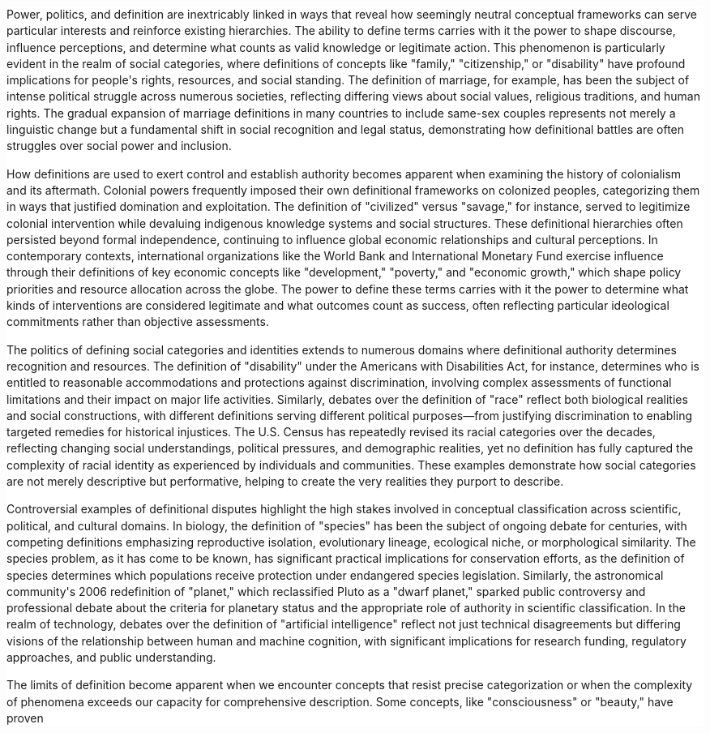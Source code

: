 Power, politics, and definition are inextricably linked in ways that reveal how seemingly neutral conceptual frameworks can serve particular interests and reinforce existing hierarchies. The ability to define terms carries with it the power to shape discourse, influence perceptions, and determine what counts as valid knowledge or legitimate action. This phenomenon is particularly evident in the realm of social categories, where definitions of concepts like "family," "citizenship," or "disability" have profound implications for people's rights, resources, and social standing. The definition of marriage, for example, has been the subject of intense political struggle across numerous societies, reflecting differing views about social values, religious traditions, and human rights. The gradual expansion of marriage definitions in many countries to include same-sex couples represents not merely a linguistic change but a fundamental shift in social recognition and legal status, demonstrating how definitional battles are often struggles over social power and inclusion.

How definitions are used to exert control and establish authority becomes apparent when examining the history of colonialism and its aftermath. Colonial powers frequently imposed their own definitional frameworks on colonized peoples, categorizing them in ways that justified domination and exploitation. The definition of "civilized" versus "savage," for instance, served to legitimize colonial intervention while devaluing indigenous knowledge systems and social structures. These definitional hierarchies often persisted beyond formal independence, continuing to influence global economic relationships and cultural perceptions. In contemporary contexts, international organizations like the World Bank and International Monetary Fund exercise influence through their definitions of key economic concepts like "development," "poverty," and "economic growth," which shape policy priorities and resource allocation across the globe. The power to define these terms carries with it the power to determine what kinds of interventions are considered legitimate and what outcomes count as success, often reflecting particular ideological commitments rather than objective assessments.

The politics of defining social categories and identities extends to numerous domains where definitional authority determines recognition and resources. The definition of "disability" under the Americans with Disabilities Act, for instance, determines who is entitled to reasonable accommodations and protections against discrimination, involving complex assessments of functional limitations and their impact on major life activities. Similarly, debates over the definition of "race" reflect both biological realities and social constructions, with different definitions serving different political purposes—from justifying discrimination to enabling targeted remedies for historical injustices. The U.S. Census has repeatedly revised its racial categories over the decades, reflecting changing social understandings, political pressures, and demographic realities, yet no definition has fully captured the complexity of racial identity as experienced by individuals and communities. These examples demonstrate how social categories are not merely descriptive but performative, helping to create the very realities they purport to describe.

Controversial examples of definitional disputes highlight the high stakes involved in conceptual classification across scientific, political, and cultural domains. In biology, the definition of "species" has been the subject of ongoing debate for centuries, with competing definitions emphasizing reproductive isolation, evolutionary lineage, ecological niche, or morphological similarity. The species problem, as it has come to be known, has significant practical implications for conservation efforts, as the definition of species determines which populations receive protection under endangered species legislation. Similarly, the astronomical community's 2006 redefinition of "planet," which reclassified Pluto as a "dwarf planet," sparked public controversy and professional debate about the criteria for planetary status and the appropriate role of authority in scientific classification. In the realm of technology, debates over the definition of "artificial intelligence" reflect not just technical disagreements but differing visions of the relationship between human and machine cognition, with significant implications for research funding, regulatory approaches, and public understanding.

The limits of definition become apparent when we encounter concepts that resist precise categorization or when the complexity of phenomena exceeds our capacity for comprehensive description. Some concepts, like "consciousness" or "beauty," have proven
